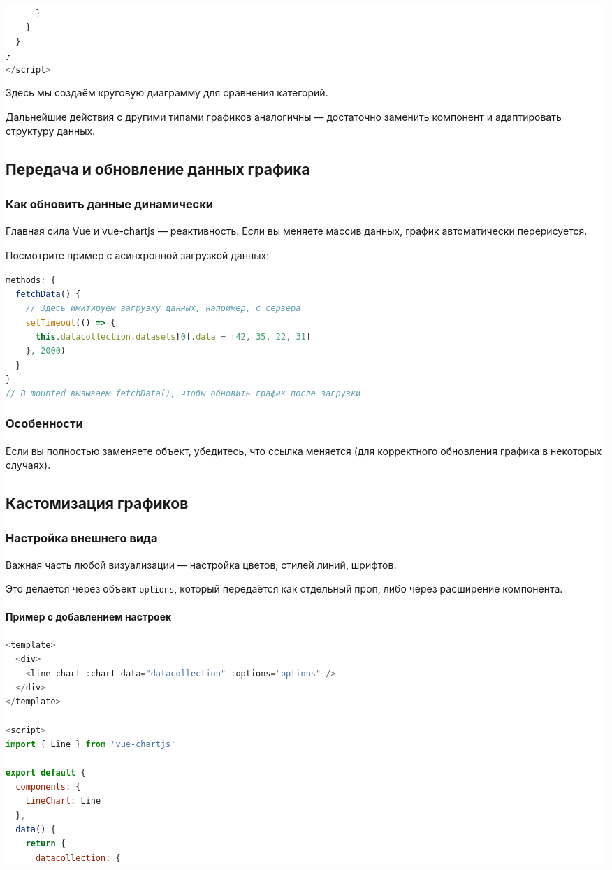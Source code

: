 ```javascript
      }
    }
  }
}
</script>
```

Здесь мы создаём круговую диаграмму для сравнения категорий.

Дальнейшие действия с другими типами графиков аналогичны — достаточно заменить компонент и адаптировать структуру данных.

## Передача и обновление данных графика

### Как обновить данные динамически

Главная сила Vue и vue-chartjs — реактивность. Если вы меняете массив данных, график автоматически перерисуется.

Посмотрите пример с асинхронной загрузкой данных:

```javascript
methods: {
  fetchData() {
    // Здесь имитируем загрузку данных, например, с сервера
    setTimeout(() => {
      this.datacollection.datasets[0].data = [42, 35, 22, 31]
    }, 2000)
  }
}
// В mounted вызываем fetchData(), чтобы обновить график после загрузки
```

### Особенности

Если вы полностью заменяете объект, убедитесь, что ссылка меняется (для корректного обновления графика в некоторых случаях).

## Кастомизация графиков

### Настройка внешнего вида

Важная часть любой визуализации — настройка цветов, стилей линий, шрифтов.

Это делается через объект `options`, который передаётся как отдельный проп, либо через расширение компонента.

#### Пример с добавлением настроек

```javascript
<template>
  <div>
    <line-chart :chart-data="datacollection" :options="options" />
  </div>
</template>

<script>
import { Line } from 'vue-chartjs'

export default {
  components: {
    LineChart: Line
  },
  data() {
    return {
      datacollection: {
```